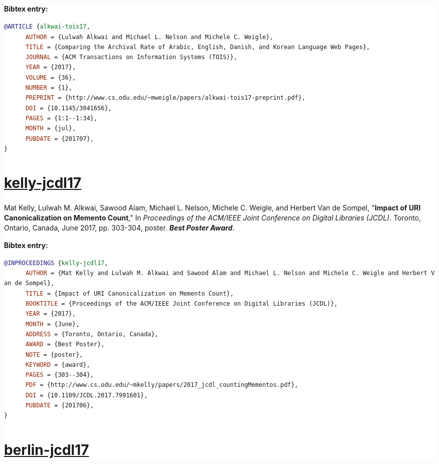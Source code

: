[](#alkwai-tois17Bib)
**Bibtex entry:**

```bibtex
@ARTICLE {alkwai-tois17,
      AUTHOR = {Lulwah Alkwai and Michael L. Nelson and Michele C. Weigle},
      TITLE = {Comparing the Archival Rate of Arabic, English, Danish, and Korean Language Web Pages},
      JOURNAL = {ACM Transactions on Information Systems (TOIS)},
      YEAR = {2017},
      VOLUME = {36},
      NUMBER = {1},
      PREPRINT = {http://www.cs.odu.edu/~mweigle/papers/alkwai-tois17-preprint.pdf},
      DOI = {10.1145/3041656},
      PAGES = {1:1--1:34},
      MONTH = {jul},
      PUBDATE = {201707},
}
```
# [kelly-jcdl17](#kelly-jcdl17)

Mat Kelly, Lulwah M. Alkwai, Sawood Alam, Michael L. Nelson, Michele C. Weigle, and Herbert Van de Sompel, "**Impact of URI Canonicalization on Memento Count**," In *Proceedings of the ACM/IEEE Joint Conference on Digital Libraries (JCDL)*. Toronto, Ontario, Canada, June 2017, pp. 303-304, poster. ***Best Poster Award***.  <a href='http://dx.doi.org/10.1109/JCDL.2017.7991601' target='_blank'><i class='ai ai-fw ai-doi' style='color: {{ page.doi-color }}'></i></a> <a href='http://www.cs.odu.edu/~mkelly/papers/2017_jcdl_countingMementos.pdf' target='_blank'><i class='fas fa-solid fa-file-pdf' style='color: {{ page.acrobat-color }}'></i></a>

[](#kelly-jcdl17Bib)
**Bibtex entry:**

```bibtex
@INPROCEEDINGS {kelly-jcdl17,
      AUTHOR = {Mat Kelly and Lulwah M. Alkwai and Sawood Alam and Michael L. Nelson and Michele C. Weigle and Herbert Van de Sompel},
      TITLE = {Impact of URI Canonicalization on Memento Count},
      BOOKTITLE = {Proceedings of the ACM/IEEE Joint Conference on Digital Libraries (JCDL)},
      YEAR = {2017},
      MONTH = {June},
      ADDRESS = {Toronto, Ontario, Canada},
      AWARD = {Best Poster},
      NOTE = {poster},
      KEYWORD = {award},
      PAGES = {303--304},
      PDF = {http://www.cs.odu.edu/~mkelly/papers/2017_jcdl_countingMementos.pdf},
      DOI = {10.1109/JCDL.2017.7991601},
      PUBDATE = {201706},
}
```
# [berlin-jcdl17](#berlin-jcdl17)
